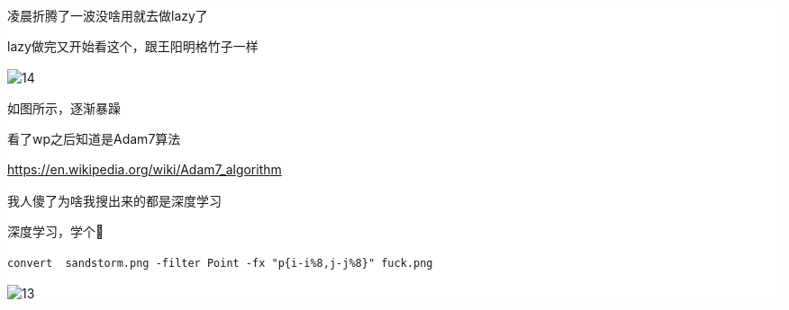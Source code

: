 凌晨折腾了一波没啥用就去做lazy了

lazy做完又开始看这个，跟王阳明格竹子一样

![14](https://raw.githubusercontent.com/AiDaiP/images/master/seccon2019/14.jpg)

如图所示，逐渐暴躁

看了wp之后知道是Adam7算法

https://en.wikipedia.org/wiki/Adam7_algorithm

我人傻了为啥我搜出来的都是深度学习

深度学习，学个🔨

```
convert  sandstorm.png -filter Point -fx "p{i-i%8,j-j%8}" fuck.png
```

![13](https://raw.githubusercontent.com/AiDaiP/images/master/seccon2019/13.png)


